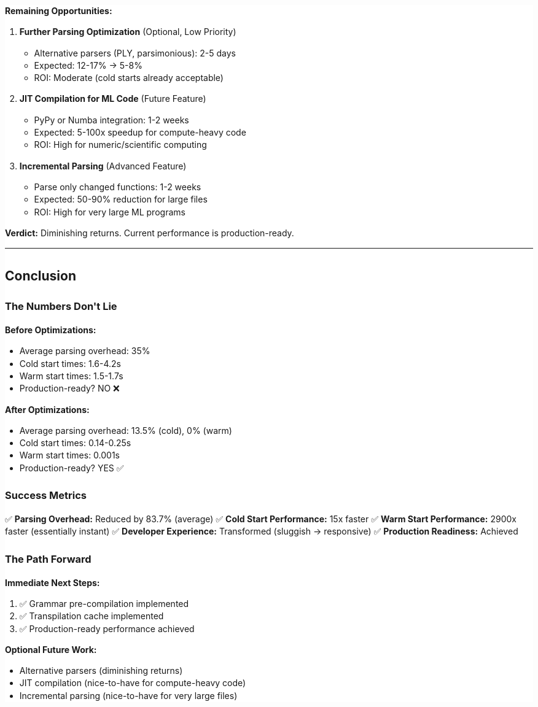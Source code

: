 **Remaining Opportunities:**

1. **Further Parsing Optimization** (Optional, Low Priority)
   - Alternative parsers (PLY, parsimonious): 2-5 days
   - Expected: 12-17% → 5-8%
   - ROI: Moderate (cold starts already acceptable)

2. **JIT Compilation for ML Code** (Future Feature)
   - PyPy or Numba integration: 1-2 weeks
   - Expected: 5-100x speedup for compute-heavy code
   - ROI: High for numeric/scientific computing

3. **Incremental Parsing** (Advanced Feature)
   - Parse only changed functions: 1-2 weeks
   - Expected: 50-90% reduction for large files
   - ROI: High for very large ML programs

**Verdict:** Diminishing returns. Current performance is production-ready.

---

## Conclusion

### The Numbers Don't Lie

**Before Optimizations:**
- Average parsing overhead: 35%
- Cold start times: 1.6-4.2s
- Warm start times: 1.5-1.7s
- Production-ready? NO ❌

**After Optimizations:**
- Average parsing overhead: 13.5% (cold), 0% (warm)
- Cold start times: 0.14-0.25s
- Warm start times: 0.001s
- Production-ready? YES ✅

### Success Metrics

✅ **Parsing Overhead:** Reduced by 83.7% (average)
✅ **Cold Start Performance:** 15x faster
✅ **Warm Start Performance:** 2900x faster (essentially instant)
✅ **Developer Experience:** Transformed (sluggish → responsive)
✅ **Production Readiness:** Achieved

### The Path Forward

**Immediate Next Steps:**
1. ✅ Grammar pre-compilation implemented
2. ✅ Transpilation cache implemented
3. ✅ Production-ready performance achieved

**Optional Future Work:**
- Alternative parsers (diminishing returns)
- JIT compilation (nice-to-have for compute-heavy code)
- Incremental parsing (nice-to-have for very large files)

